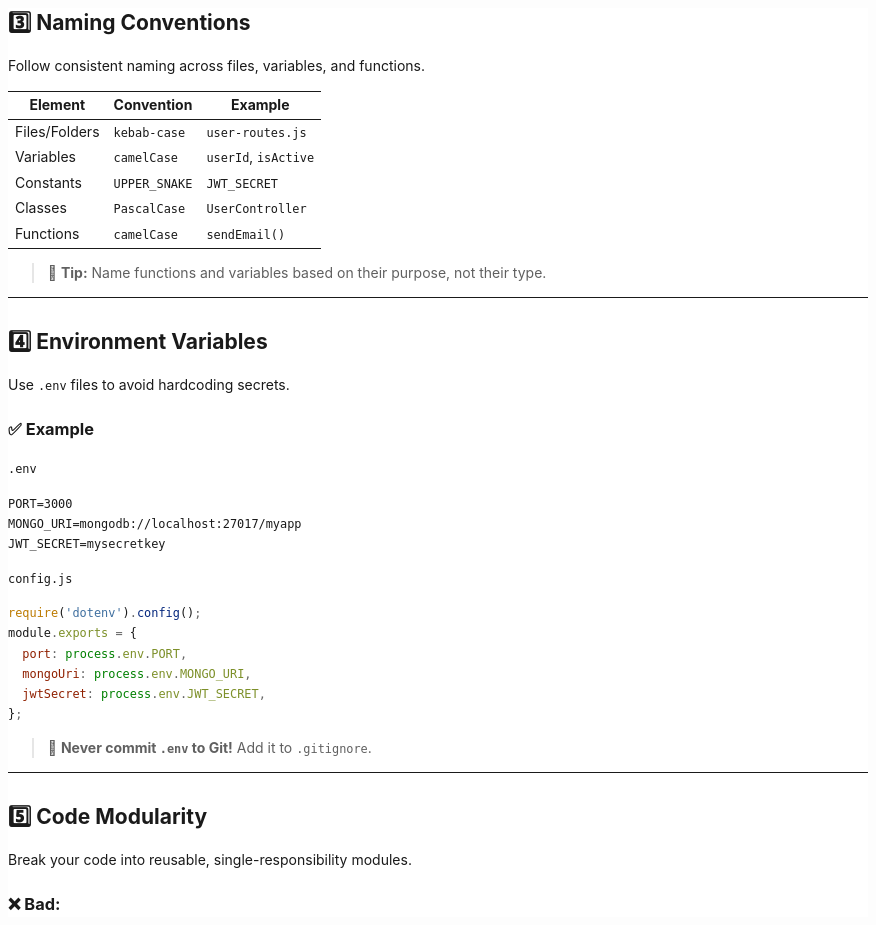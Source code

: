 
## 3️⃣ **Naming Conventions**

Follow consistent naming across files, variables, and functions.

| Element       | Convention    | Example              |
| ------------- | ------------- | -------------------- |
| Files/Folders | `kebab-case`  | `user-routes.js`     |
| Variables     | `camelCase`   | `userId`, `isActive` |
| Constants     | `UPPER_SNAKE` | `JWT_SECRET`         |
| Classes       | `PascalCase`  | `UserController`     |
| Functions     | `camelCase`   | `sendEmail()`        |

> 🔸 **Tip:** Name functions and variables based on their purpose, not their type.

---

## 4️⃣ **Environment Variables**

Use `.env` files to avoid hardcoding secrets.

### ✅ Example

`.env`

```env
PORT=3000
MONGO_URI=mongodb://localhost:27017/myapp
JWT_SECRET=mysecretkey
```

`config.js`

```js
require('dotenv').config();
module.exports = {
  port: process.env.PORT,
  mongoUri: process.env.MONGO_URI,
  jwtSecret: process.env.JWT_SECRET,
};
```

> 🛑 **Never commit `.env` to Git!** Add it to `.gitignore`.

---

## 5️⃣ **Code Modularity**

Break your code into reusable, single-responsibility modules.

### ❌ Bad:
